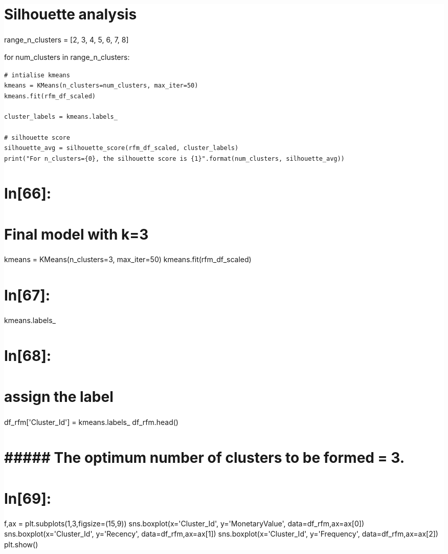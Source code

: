 
# Silhouette analysis
range_n_clusters = [2, 3, 4, 5, 6, 7, 8]

for num_clusters in range_n_clusters:
    
    # intialise kmeans
    kmeans = KMeans(n_clusters=num_clusters, max_iter=50)
    kmeans.fit(rfm_df_scaled)
    
    cluster_labels = kmeans.labels_
    
    # silhouette score
    silhouette_avg = silhouette_score(rfm_df_scaled, cluster_labels)
    print("For n_clusters={0}, the silhouette score is {1}".format(num_clusters, silhouette_avg))


# In[66]:


# Final model with k=3
kmeans = KMeans(n_clusters=3, max_iter=50)
kmeans.fit(rfm_df_scaled)


# In[67]:


kmeans.labels_


# In[68]:


# assign the label
df_rfm['Cluster_Id'] = kmeans.labels_
df_rfm.head()


# ##### The optimum number of clusters to be formed = 3.

# In[69]:


f,ax = plt.subplots(1,3,figsize=(15,9))
sns.boxplot(x='Cluster_Id', y='MonetaryValue', data=df_rfm,ax=ax[0])
sns.boxplot(x='Cluster_Id', y='Recency', data=df_rfm,ax=ax[1])
sns.boxplot(x='Cluster_Id', y='Frequency', data=df_rfm,ax=ax[2])
plt.show()
